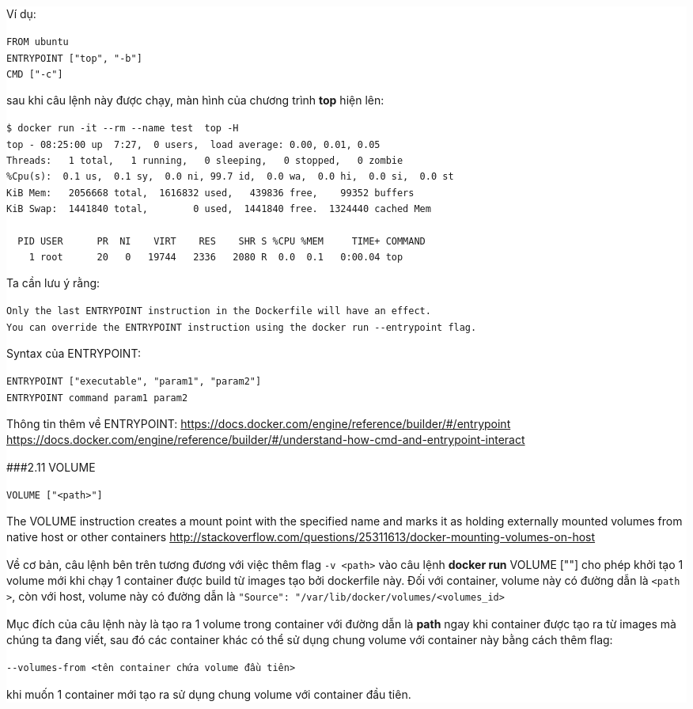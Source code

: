 Ví dụ:
```
FROM ubuntu
ENTRYPOINT ["top", "-b"]
CMD ["-c"]
```
sau khi câu lệnh này được chạy, màn hình của chương trình **top** hiện lên:
```
$ docker run -it --rm --name test  top -H
top - 08:25:00 up  7:27,  0 users,  load average: 0.00, 0.01, 0.05
Threads:   1 total,   1 running,   0 sleeping,   0 stopped,   0 zombie
%Cpu(s):  0.1 us,  0.1 sy,  0.0 ni, 99.7 id,  0.0 wa,  0.0 hi,  0.0 si,  0.0 st
KiB Mem:   2056668 total,  1616832 used,   439836 free,    99352 buffers
KiB Swap:  1441840 total,        0 used,  1441840 free.  1324440 cached Mem

  PID USER      PR  NI    VIRT    RES    SHR S %CPU %MEM     TIME+ COMMAND
    1 root      20   0   19744   2336   2080 R  0.0  0.1   0:00.04 top
```

Ta cần lưu ý rằng:
```
Only the last ENTRYPOINT instruction in the Dockerfile will have an effect.
You can override the ENTRYPOINT instruction using the docker run --entrypoint flag.
```
Syntax của ENTRYPOINT:

```
ENTRYPOINT ["executable", "param1", "param2"]
ENTRYPOINT command param1 param2
```
Thông tin thêm về ENTRYPOINT:
https://docs.docker.com/engine/reference/builder/#/entrypoint
https://docs.docker.com/engine/reference/builder/#/understand-how-cmd-and-entrypoint-interact

###2.11 VOLUME
```
VOLUME ["<path>"]
```
The VOLUME instruction creates a mount point with the specified name and marks it as holding externally mounted volumes from native host or other containers
http://stackoverflow.com/questions/25311613/docker-mounting-volumes-on-host

Về cơ bản, câu lệnh bên trên tương đương với việc thêm flag ```-v <path>``` vào câu lệnh **docker run**
VOLUME ["<path>"] cho phép khởi tạo 1 volume mới khi chạy 1 container được build từ images tạo bởi dockerfile này. Đối với container, volume này có đường dẫn là ```<path>```, còn với host, volume này có đường dẫn là ```"Source": "/var/lib/docker/volumes/<volumes_id>```

Mục đích của câu lệnh này là tạo ra 1 volume trong container với đường dẫn là **path**  ngay khi container được tạo ra từ images mà chúng ta đang viết, sau  đó các container khác có thể sử dụng chung volume với container này bằng cách thêm flag:
```
--volumes-from <tên container chứa volume đầu tiên>
```
khi muốn 1 container mới tạo ra sử dụng chung volume với container đầu tiên.
